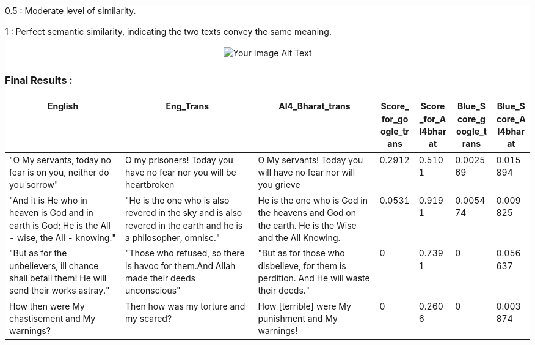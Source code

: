 
0.5   :    Moderate level of similarity.


1     :    Perfect semantic similarity, indicating the two texts convey the same meaning.


<p align="center">
  <img src="https://i.imgur.com/eBAxmSq.png" alt="Your Image Alt Text" width="250">
</p>

### **Final Results :**

| English                                                                                     | Eng_Trans                                                                      | AI4_Bharat_trans                                                              | Score_for_google_trans | Score_for_AI4bharat | Blue_Score_google_trans | Blue_Score_AI4bharat |
| ------------------------------------------------------------------------------------------- | ------------------------------------------------------------------------------- | ------------------------------------------------------------------------------ | ---------------------- | -------------------- | ----------------------- | --------------------- |
| "O My servants, today no fear is on you, neither do you sorrow"                             | O my prisoners! Today you have no fear nor you will be heartbroken             | O My servants! Today you will have no fear nor will you grieve                  | 0.2912                 | 0.5101               | 0.002569                | 0.015894              |
| "And it is He who in heaven is God and in earth is God; He is the All - wise, the All - knowing." | "He is the one who is also revered in the sky and is also revered in the earth and he is a philosopher, omnisc." | He is the one who is God in the heavens and God on the earth. He is the Wise and the All Knowing. | 0.0531                 | 0.9191               | 0.005474                | 0.009825              |
| "But as for the unbelievers, ill chance shall befall them! He will send their works astray." | "Those who refused, so there is havoc for them.And Allah made their deeds unconscious" | "But as for those who disbelieve, for them is perdition. And He will waste their deeds." | 0                      | 0.7391               | 0                       | 0.056637              |
| How then were My chastisement and My warnings?                                               | Then how was my torture and my scared?                                         | How [terrible] were My punishment and My warnings!                             | 0                      | 0.2606               | 0                       | 0.003874              |






          
          
          
